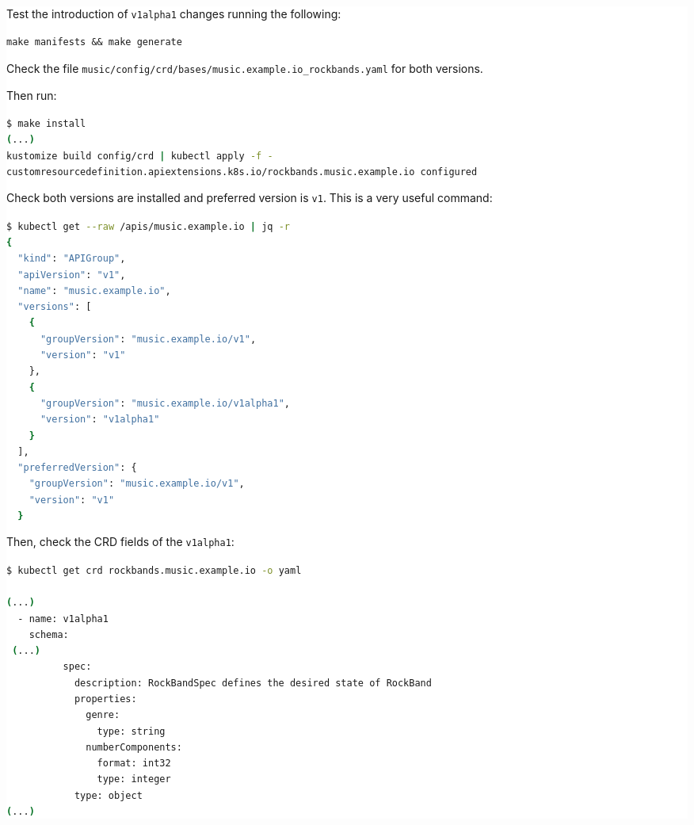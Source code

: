 Test the introduction of `v1alpha1` changes running the following:

```
make manifests && make generate
```

Check the file `music/config/crd/bases/music.example.io_rockbands.yaml` for both versions.

Then run:

```bash
$ make install
(...)
kustomize build config/crd | kubectl apply -f -
customresourcedefinition.apiextensions.k8s.io/rockbands.music.example.io configured
```

Check both versions are installed and preferred version is `v1`. This is a very useful command:

```bash
$ kubectl get --raw /apis/music.example.io | jq -r
{
  "kind": "APIGroup",
  "apiVersion": "v1",
  "name": "music.example.io",
  "versions": [
    {
      "groupVersion": "music.example.io/v1",
      "version": "v1"
    },
    {
      "groupVersion": "music.example.io/v1alpha1",
      "version": "v1alpha1"
    }
  ],
  "preferredVersion": {
    "groupVersion": "music.example.io/v1",
    "version": "v1"
  }
```

Then, check the CRD fields of the `v1alpha1`:

```bash
$ kubectl get crd rockbands.music.example.io -o yaml

(...)
  - name: v1alpha1
    schema:
 (...)
          spec:
            description: RockBandSpec defines the desired state of RockBand
            properties:
              genre:
                type: string
              numberComponents:
                format: int32
                type: integer
            type: object
(...)
```

